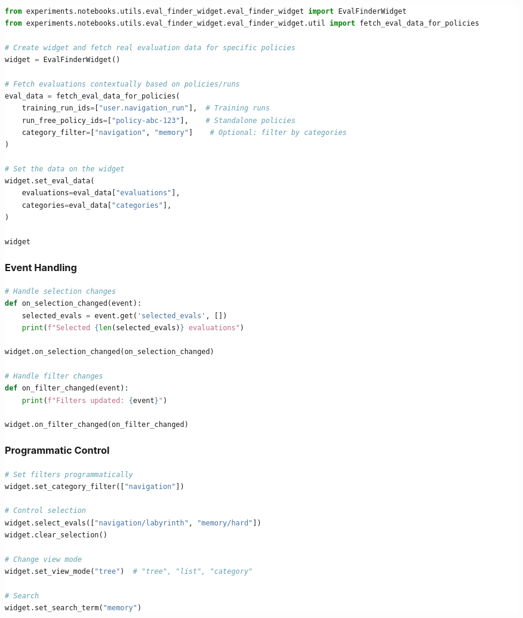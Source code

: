 ```python
from experiments.notebooks.utils.eval_finder_widget.eval_finder_widget import EvalFinderWidget
from experiments.notebooks.utils.eval_finder_widget.eval_finder_widget.util import fetch_eval_data_for_policies

# Create widget and fetch real evaluation data for specific policies
widget = EvalFinderWidget()

# Fetch evaluations contextually based on policies/runs
eval_data = fetch_eval_data_for_policies(
    training_run_ids=["user.navigation_run"],  # Training runs
    run_free_policy_ids=["policy-abc-123"],    # Standalone policies
    category_filter=["navigation", "memory"]    # Optional: filter by categories
)

# Set the data on the widget
widget.set_eval_data(
    evaluations=eval_data["evaluations"],
    categories=eval_data["categories"],
)

widget
```

### Event Handling

```python
# Handle selection changes
def on_selection_changed(event):
    selected_evals = event.get('selected_evals', [])
    print(f"Selected {len(selected_evals)} evaluations")

widget.on_selection_changed(on_selection_changed)

# Handle filter changes
def on_filter_changed(event):
    print(f"Filters updated: {event}")

widget.on_filter_changed(on_filter_changed)
```

### Programmatic Control

```python
# Set filters programmatically
widget.set_category_filter(["navigation"])

# Control selection
widget.select_evals(["navigation/labyrinth", "memory/hard"])
widget.clear_selection()

# Change view mode
widget.set_view_mode("tree")  # "tree", "list", "category"

# Search
widget.set_search_term("memory")
```
